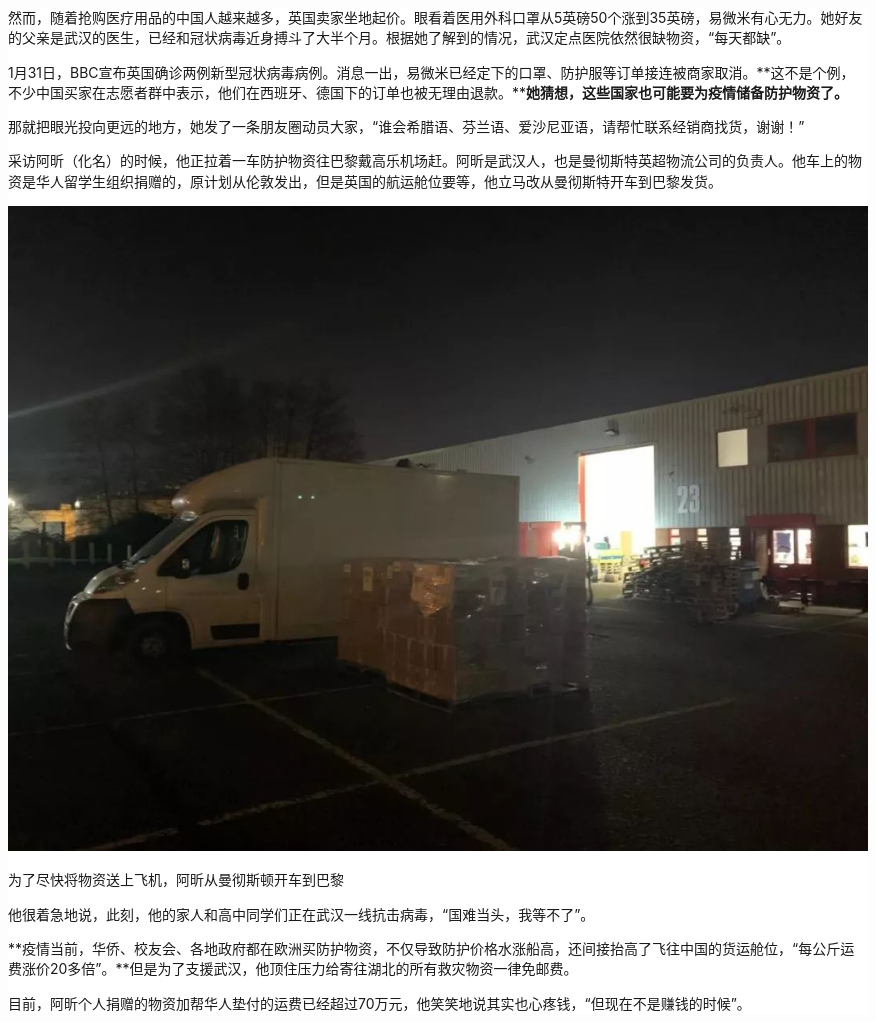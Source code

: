 然而，随着抢购医疗用品的中国人越来越多，英国卖家坐地起价。眼看着医用外科口罩从5英磅50个涨到35英磅，易微米有心无力。她好友的父亲是武汉的医生，已经和冠状病毒近身搏斗了大半个月。根据她了解到的情况，武汉定点医院依然很缺物资，“每天都缺”。

1月31日，BBC宣布英国确诊两例新型冠状病毒病例。消息一出，易微米已经定下的口罩、防护服等订单接连被商家取消。**这不是个例，不少中国买家在志愿者群中表示，他们在西班牙、德国下的订单也被无理由退款。****她猜想，这些国家也可能要为疫情储备防护物资了。**

那就把眼光投向更远的地方，她发了一条朋友圈动员大家，“谁会希腊语、芬兰语、爱沙尼亚语，请帮忙联系经销商找货，谢谢！”

采访阿昕（化名）的时候，他正拉着一车防护物资往巴黎戴高乐机场赶。阿昕是武汉人，也是曼彻斯特英超物流公司的负责人。他车上的物资是华人留学生组织捐赠的，原计划从伦敦发出，但是英国的航运舱位要等，他立马改从曼彻斯特开车到巴黎发货。

![](/images/post/e982cffc873854e908d4a6200871828f.jpg)

为了尽快将物资送上飞机，阿昕从曼彻斯顿开车到巴黎

他很着急地说，此刻，他的家人和高中同学们正在武汉一线抗击病毒，“国难当头，我等不了”。

**疫情当前，华侨、校友会、各地政府都在欧洲买防护物资，不仅导致防护价格水涨船高，还间接抬高了飞往中国的货运舱位，“每公斤运费涨价20多倍”。**但是为了支援武汉，他顶住压力给寄往湖北的所有救灾物资一律免邮费。

目前，阿昕个人捐赠的物资加帮华人垫付的运费已经超过70万元，他笑笑地说其实也心疼钱，“但现在不是赚钱的时候”。

